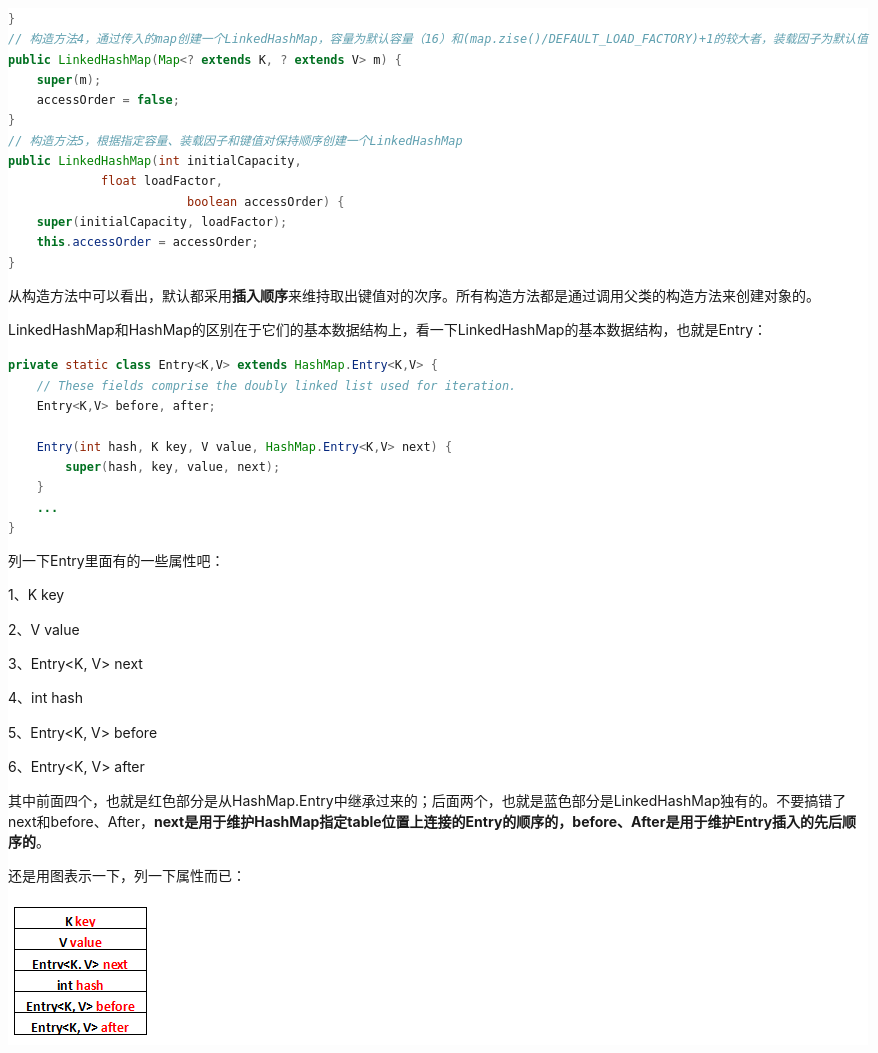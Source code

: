 ```java
}
// 构造方法4，通过传入的map创建一个LinkedHashMap，容量为默认容量（16）和(map.zise()/DEFAULT_LOAD_FACTORY)+1的较大者，装载因子为默认值
public LinkedHashMap(Map<? extends K, ? extends V> m) {
    super(m);
    accessOrder = false;
}
// 构造方法5，根据指定容量、装载因子和键值对保持顺序创建一个LinkedHashMap
public LinkedHashMap(int initialCapacity,
             float loadFactor,
                         boolean accessOrder) {
    super(initialCapacity, loadFactor);
    this.accessOrder = accessOrder;
}
```



从构造方法中可以看出，默认都采用**插入顺序**来维持取出键值对的次序。所有构造方法都是通过调用父类的构造方法来创建对象的。

LinkedHashMap和HashMap的区别在于它们的基本数据结构上，看一下LinkedHashMap的基本数据结构，也就是Entry：



```java
private static class Entry<K,V> extends HashMap.Entry<K,V> {
    // These fields comprise the doubly linked list used for iteration.
    Entry<K,V> before, after;

    Entry(int hash, K key, V value, HashMap.Entry<K,V> next) {
        super(hash, key, value, next);
    }
    ...
}
```



列一下Entry里面有的一些属性吧：

1、K key

2、V value

3、Entry<K, V> next

4、int hash

5、Entry<K, V> before

6、Entry<K, V> after

其中前面四个，也就是红色部分是从HashMap.Entry中继承过来的；后面两个，也就是蓝色部分是LinkedHashMap独有的。不要搞错了next和before、After，**next是用于维护HashMap指定table位置上连接的Entry的顺序的，before、After是用于维护Entry插入的先后顺序的**。

还是用图表示一下，列一下属性而已：

![img](/assets/images/javabase/249993-20161213140338917-602479781.png)
